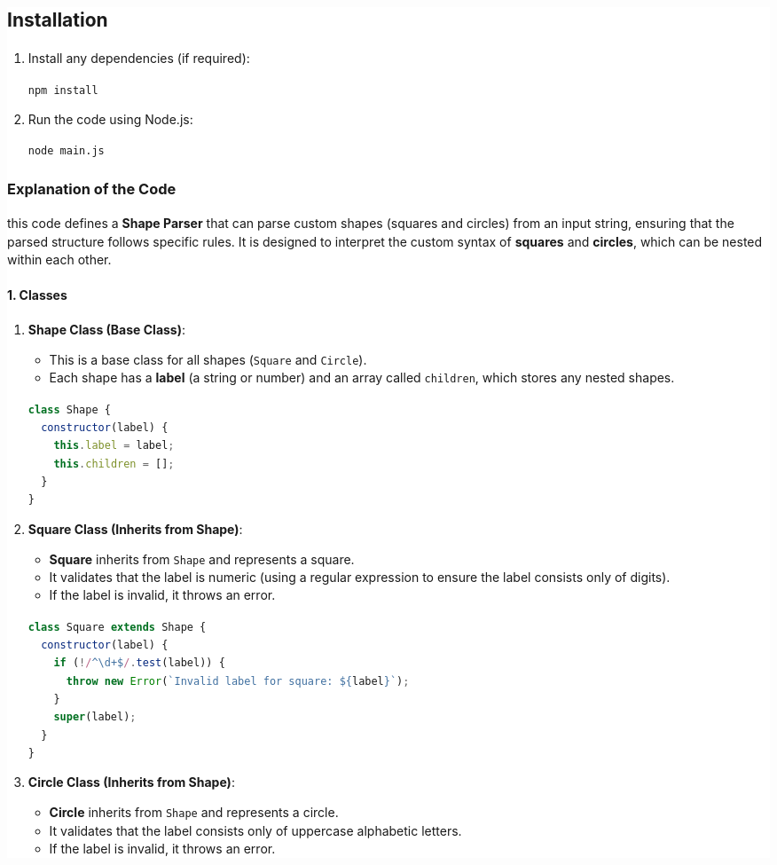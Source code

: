 ## Installation

1. Install any dependencies (if required):

   ```bash
   npm install
   ```

2. Run the code using Node.js:
   ```bash
   node main.js
   ```

### Explanation of the Code

this code defines a **Shape Parser** that can parse custom shapes (squares and circles) from an input string, ensuring that the parsed structure follows specific rules. It is designed to interpret the custom syntax of **squares** and **circles**, which can be nested within each other.

#### 1. **Classes**

1. **Shape Class (Base Class)**:

   - This is a base class for all shapes (`Square` and `Circle`).
   - Each shape has a **label** (a string or number) and an array called `children`, which stores any nested shapes.

   ```javascript
   class Shape {
     constructor(label) {
       this.label = label;
       this.children = [];
     }
   }
   ```

2. **Square Class (Inherits from Shape)**:

   - **Square** inherits from `Shape` and represents a square.
   - It validates that the label is numeric (using a regular expression to ensure the label consists only of digits).
   - If the label is invalid, it throws an error.

   ```javascript
   class Square extends Shape {
     constructor(label) {
       if (!/^\d+$/.test(label)) {
         throw new Error(`Invalid label for square: ${label}`);
       }
       super(label);
     }
   }
   ```

3. **Circle Class (Inherits from Shape)**:

   - **Circle** inherits from `Shape` and represents a circle.
   - It validates that the label consists only of uppercase alphabetic letters.
   - If the label is invalid, it throws an error.
